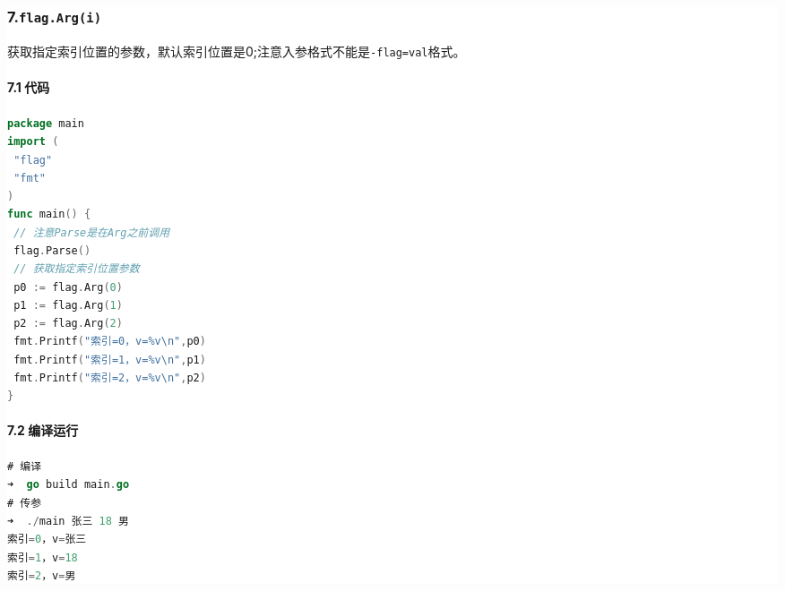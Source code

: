 ### 7.`flag.Arg(i)`

获取指定索引位置的参数，默认索引位置是0;注意入参格式不能是`-flag=val`格式。

#### 7.1 代码

```go
package main
import (
 "flag"
 "fmt"
)
func main() {
 // 注意Parse是在Arg之前调用
 flag.Parse()
 // 获取指定索引位置参数
 p0 := flag.Arg(0)
 p1 := flag.Arg(1)
 p2 := flag.Arg(2)
 fmt.Printf("索引=0，v=%v\n",p0)
 fmt.Printf("索引=1，v=%v\n",p1)
 fmt.Printf("索引=2，v=%v\n",p2)
}
```

#### 7.2 编译运行

```go
# 编译
➜  go build main.go 
# 传参
➜  ./main 张三 18 男  
索引=0，v=张三
索引=1，v=18
索引=2，v=男
```